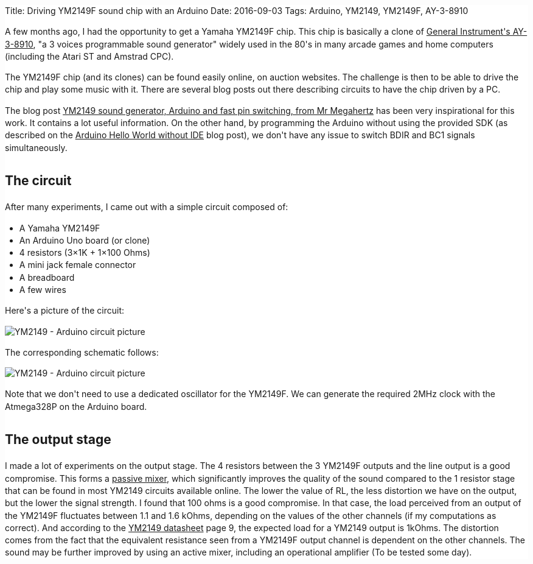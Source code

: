 Title: Driving YM2149F sound chip with an Arduino
Date: 2016-09-03
Tags: Arduino, YM2149, YM2149F, AY-3-8910

A few months ago, I had the opportunity to get a Yamaha YM2149F
chip. This chip is basically a clone of [General Instrument's
AY-3-8910][1], "a 3 voices programmable sound generator" widely used
in the 80's in many arcade games and home computers (including the
Atari ST and Amstrad CPC).

The YM2149F chip (and its clones) can be found easily online, on
auction websites. The challenge is then to be able to drive the chip
and play some music with it. There are several blog posts out there
describing circuits to have the chip driven by a PC.

The blog post [YM2149 sound generator, Arduino and fast pin switching,
from Mr Megahertz][2] has been very inspirational for this work. It
contains a lot useful information. On the other hand, by programming
the Arduino without using the provided SDK (as described on the
[Arduino Hello World without IDE][3] blog post), we don't have any
issue to switch BDIR and BC1 signals simultaneously.

The circuit
-----------

After many experiments, I came out with a simple circuit composed of:

* A Yamaha YM2149F
* An Arduino Uno board (or clone)
* 4 resistors (3&times;1K + 1&times;100 Ohms)
* A mini jack female connector
* A breadboard
* A few wires

Here's a picture of the circuit:

<img src="static/ym2149-arduino-picture.png" alt="YM2149 - Arduino circuit picture" width="100%"/>

The corresponding schematic follows:

<img src="static/ym2149-arduino-schematic.png" alt="YM2149 - Arduino circuit picture" width="100%"/>

Note that we don't need to use a dedicated oscillator for the
YM2149F. We can generate the required 2MHz clock with the Atmega328P
on the Arduino board.

The output stage
----------------

I made a lot of experiments on the output stage. The 4 resistors
between the 3 YM2149F outputs and the line output is a good
compromise. This forms a [passive mixer][5], which significantly
improves the quality of the sound compared to the 1 resistor stage
that can be found in most YM2149 circuits available online. The lower
the value of RL, the less distortion we have on the output, but the
lower the signal strength. I found that 100 ohms is a good
compromise. In that case, the load perceived from an output of the
YM2149F fluctuates between 1.1 and 1.6 kOhms, depending on the values
of the other channels (if my computations as correct). And according
to the [YM2149 datasheet][4] page 9, the expected load for a YM2149
output is 1kOhms. The distortion comes from the fact that the
equivalent resistance seen from a YM2149F output channel is dependent
on the other channels. The sound may be further improved by using an
active mixer, including an operational amplifier (To be tested some
day).


[1]: https://en.wikipedia.org/wiki/General_Instrument_AY-3-8910
[2]: https://electronicfields.wordpress.com/2012/04/09/ym2149-sound-generator-arduino-fast-pin-switching/
[3]: http://www.florentflament.com/blog/arduino-hello-world-without-ide.html
[4]: http://www.ym2149.com/ym2149.pdf
[5]: https://en.wikipedia.org/wiki/Electronic_mixer
[6]: https://github.com/FlorentFlament/ym2149-test
[7]: http://www.florentflament.com/blog/streaming-music-to-ym2149f.html
[8]: https://www.youtube.com/watch?v=MTRJdDbY048